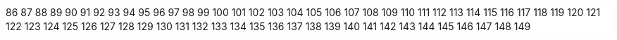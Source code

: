 <span class="normal"> 86</span>
<span class="normal"> 87</span>
<span class="normal"> 88</span>
<span class="normal"> 89</span>
<span class="normal"> 90</span>
<span class="normal"> 91</span>
<span class="normal"> 92</span>
<span class="normal"> 93</span>
<span class="normal"> 94</span>
<span class="normal"> 95</span>
<span class="normal"> 96</span>
<span class="normal"> 97</span>
<span class="normal"> 98</span>
<span class="normal"> 99</span>
<span class="normal">100</span>
<span class="normal">101</span>
<span class="normal">102</span>
<span class="normal">103</span>
<span class="normal">104</span>
<span class="normal">105</span>
<span class="normal">106</span>
<span class="normal">107</span>
<span class="normal">108</span>
<span class="normal">109</span>
<span class="normal">110</span>
<span class="normal">111</span>
<span class="normal">112</span>
<span class="normal">113</span>
<span class="normal">114</span>
<span class="normal">115</span>
<span class="normal">116</span>
<span class="normal">117</span>
<span class="normal">118</span>
<span class="normal">119</span>
<span class="normal">120</span>
<span class="normal">121</span>
<span class="normal">122</span>
<span class="normal">123</span>
<span class="normal">124</span>
<span class="normal">125</span>
<span class="normal">126</span>
<span class="normal">127</span>
<span class="normal">128</span>
<span class="normal">129</span>
<span class="normal">130</span>
<span class="normal">131</span>
<span class="normal">132</span>
<span class="normal">133</span>
<span class="normal">134</span>
<span class="normal">135</span>
<span class="normal">136</span>
<span class="normal">137</span>
<span class="normal">138</span>
<span class="normal">139</span>
<span class="normal">140</span>
<span class="normal">141</span>
<span class="normal">142</span>
<span class="normal">143</span>
<span class="normal">144</span>
<span class="normal">145</span>
<span class="normal">146</span>
<span class="normal">147</span>
<span class="normal">148</span>
<span class="normal">149</span>